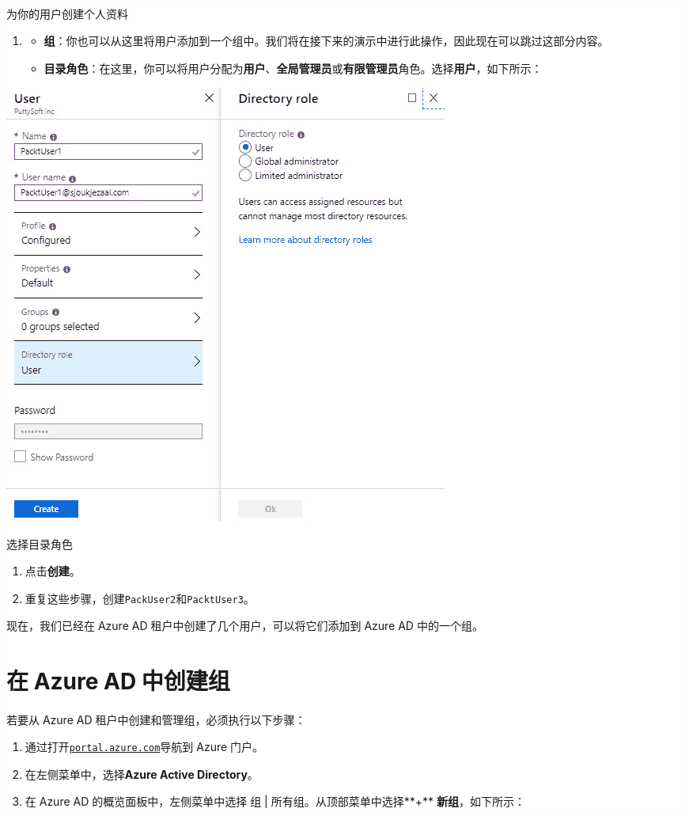 为你的用户创建个人资料

1.  +   **组**：你也可以从这里将用户添加到一个组中。我们将在接下来的演示中进行此操作，因此现在可以跳过这部分内容。

    +   **目录角色**：在这里，你可以将用户分配为**用户**、**全局管理员**或**有限管理员**角色。选择**用户**，如下所示：

![](img/5a9e0afc-bdd1-4750-af75-052e01df5f3a.png)

选择目录角色

1.  点击**创建**。

1.  重复这些步骤，创建`PackUser2`和`PacktUser3`。

现在，我们已经在 Azure AD 租户中创建了几个用户，可以将它们添加到 Azure AD 中的一个组。

# 在 Azure AD 中创建组

若要从 Azure AD 租户中创建和管理组，必须执行以下步骤：

1.  通过打开[`portal.azure.com`](https://portal.azure.com)导航到 Azure 门户。

1.  在左侧菜单中，选择**Azure Active Directory**。

1.  在 Azure AD 的概览面板中，左侧菜单中选择 组 | 所有组。从顶部菜单中选择**+** **新组**，如下所示：
